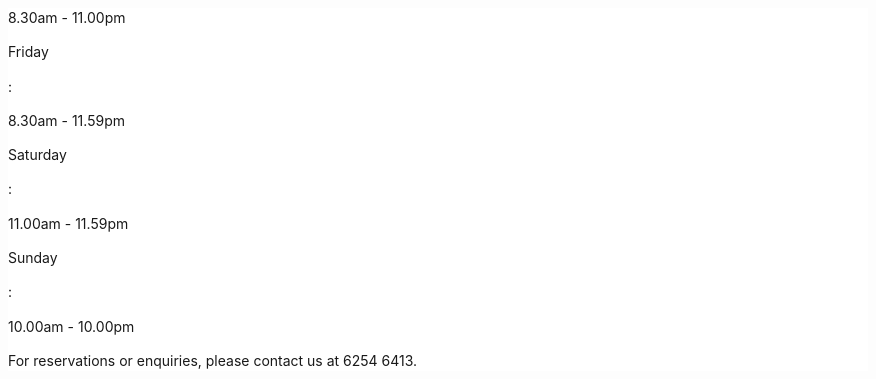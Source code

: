 <p>8.30am - 11.00pm</p>
</td>
</tr>
<tr>
<td rowspan="1" colspan="1">
<p>Friday</p>
</td>
<td rowspan="1" colspan="1">
<p>:</p>
</td>
<td rowspan="1" colspan="1">
<p>8.30am - 11.59pm</p>
</td>
</tr>
<tr>
<td rowspan="1" colspan="1">
<p>Saturday</p>
</td>
<td rowspan="1" colspan="1">
<p>:</p>
</td>
<td rowspan="1" colspan="1">
<p>11.00am - 11.59pm</p>
</td>
</tr>
<tr>
<td rowspan="1" colspan="1">
<p>Sunday</p>
</td>
<td rowspan="1" colspan="1">
<p>:</p>
</td>
<td rowspan="1" colspan="1">
<p>10.00am - 10.00pm</p>
</td>
</tr>
</tbody>
</table>
<p>For reservations or enquiries, please contact us at 6254 6413.</p>